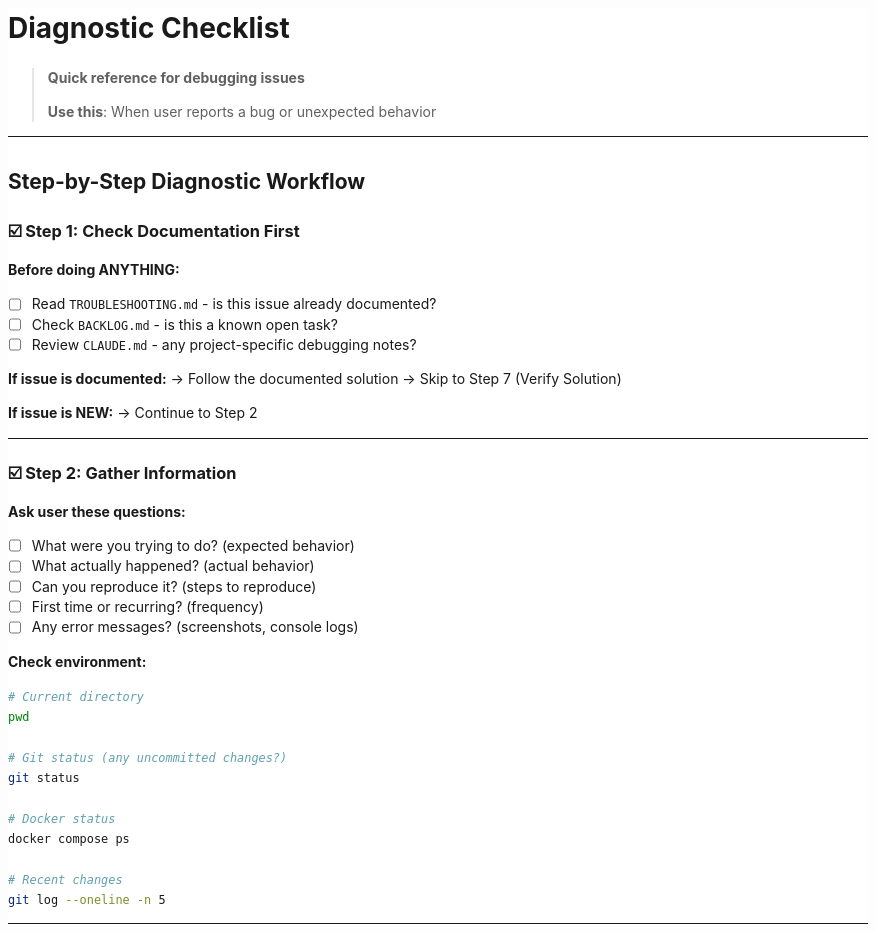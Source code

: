 # Diagnostic Checklist

> **Quick reference for debugging issues**
>
> **Use this**: When user reports a bug or unexpected behavior

---

## Step-by-Step Diagnostic Workflow

### ☑️ Step 1: Check Documentation First

**Before doing ANYTHING:**

- [ ] Read `TROUBLESHOOTING.md` - is this issue already documented?
- [ ] Check `BACKLOG.md` - is this a known open task?
- [ ] Review `CLAUDE.md` - any project-specific debugging notes?

**If issue is documented:**
→ Follow the documented solution
→ Skip to Step 7 (Verify Solution)

**If issue is NEW:**
→ Continue to Step 2

---

### ☑️ Step 2: Gather Information

**Ask user these questions:**

- [ ] What were you trying to do? (expected behavior)
- [ ] What actually happened? (actual behavior)
- [ ] Can you reproduce it? (steps to reproduce)
- [ ] First time or recurring? (frequency)
- [ ] Any error messages? (screenshots, console logs)

**Check environment:**

```bash
# Current directory
pwd

# Git status (any uncommitted changes?)
git status

# Docker status
docker compose ps

# Recent changes
git log --oneline -n 5
```

---
